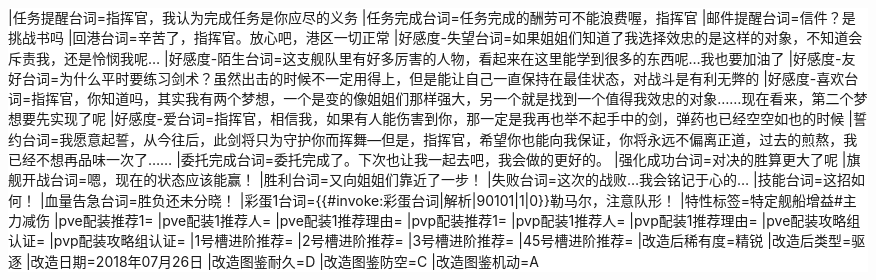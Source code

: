 |任务提醒台词=指挥官，我认为完成任务是你应尽的义务
|任务完成台词=任务完成的酬劳可不能浪费喔，指挥官
|邮件提醒台词=信件？是挑战书吗
|回港台词=辛苦了，指挥官。放心吧，港区一切正常
|好感度-失望台词=如果姐姐们知道了我选择效忠的是这样的对象，不知道会斥责我，还是怜悯我呢…
|好感度-陌生台词=这支舰队里有好多厉害的人物，看起来在这里能学到很多的东西呢…我也要加油了
|好感度-友好台词=为什么平时要练习剑术？虽然出击的时候不一定用得上，但是能让自己一直保持在最佳状态，对战斗是有利无弊的
|好感度-喜欢台词=指挥官，你知道吗，其实我有两个梦想，一个是变的像姐姐们那样强大，另一个就是找到一个值得我效忠的对象……现在看来，第二个梦想要先实现了呢
|好感度-爱台词=指挥官，相信我，如果有人能伤害到你，那一定是我再也举不起手中的剑，弹药也已经空空如也的时候
|誓约台词=我愿意起誓，从今往后，此剑将只为守护你而挥舞—但是，指挥官，希望你也能向我保证，你将永远不偏离正道，过去的煎熬，我已经不想再品味一次了……
|委托完成台词=委托完成了。下次也让我一起去吧，我会做的更好的。
|强化成功台词=对决的胜算更大了呢
|旗舰开战台词=嗯，现在的状态应该能赢！
|胜利台词=又向姐姐们靠近了一步！
|失败台词=这次的战败…我会铭记于心的…
|技能台词=这招如何！
|血量告急台词=胜负还未分晓！
|彩蛋1台词={{#invoke:彩蛋台词|解析|90101|1|0}}勒马尔，注意队形！
|特性标签=特定舰船增益#主力减伤
|pve配装推荐1=
|pve配装1推荐人=
|pve配装1推荐理由=
|pvp配装推荐1=
|pvp配装1推荐人=
|pvp配装1推荐理由=
|pve配装攻略组认证=
|pvp配装攻略组认证=
|1号槽进阶推荐=
|2号槽进阶推荐=
|3号槽进阶推荐=
|45号槽进阶推荐=
|改造后稀有度=精锐
|改造后类型=驱逐
|改造日期=2018年07月26日
|改造图鉴耐久=D
|改造图鉴防空=C
|改造图鉴机动=A